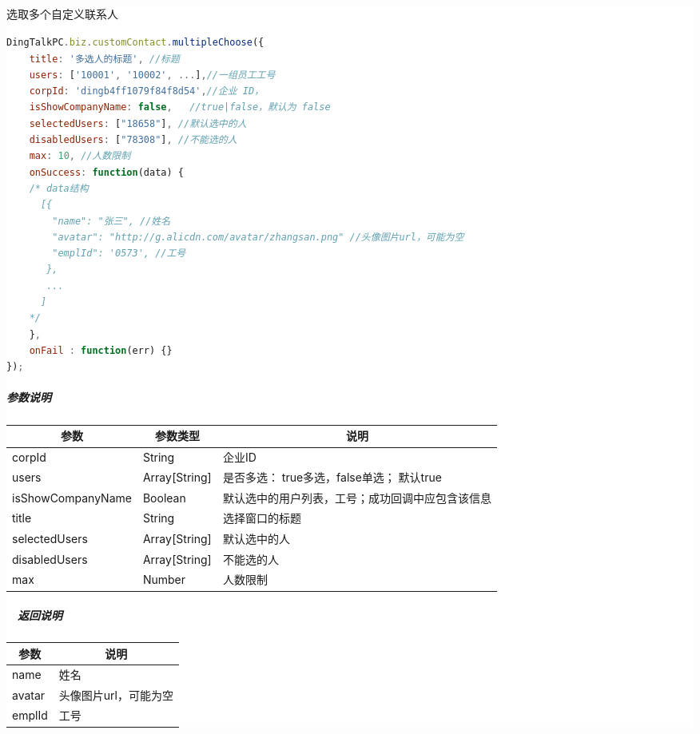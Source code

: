 选取多个自定义联系人

``` javascript
DingTalkPC.biz.customContact.multipleChoose({
    title: '多选人的标题', //标题
    users: ['10001', '10002', ...],//一组员工工号
    corpId: 'dingb4ff1079f84f8d54',//企业 ID，
    isShowCompanyName: false,   //true|false，默认为 false
    selectedUsers: ["18658"], //默认选中的人
    disabledUsers: ["78308"], //不能选的人
    max: 10, //人数限制
    onSuccess: function(data) {
    /* data结构
      [{
        "name": "张三", //姓名
        "avatar": "http://g.alicdn.com/avatar/zhangsan.png" //头像图片url，可能为空
        "emplId": '0573', //工号
       },
       ...
      ]
    */
    },
    onFail : function(err) {}
});
```

##### 参数说明

| 参数                | 参数类型          | 说明                           |
| ----------------- | ------------- | ---------------------------- |
| corpId            | String        | 企业ID                         |
| users             | Array[String] | 是否多选： true多选，false单选； 默认true |
| isShowCompanyName | Boolean       | 默认选中的用户列表，工号；成功回调中应包含该信息     |
| title             | String        | 选择窗口的标题                      |
| selectedUsers     | Array[String] | 默认选中的人                       |
| disabledUsers     | Array[String] | 不能选的人                        |
| max               | Number        | 人数限制                         |

##### 　返回说明

| 参数     | 说明           |
| ------ | ------------ |
| name   | 姓名           |
| avatar | 头像图片url，可能为空 |
| emplId | 工号           |

<!-- ## 聊天
